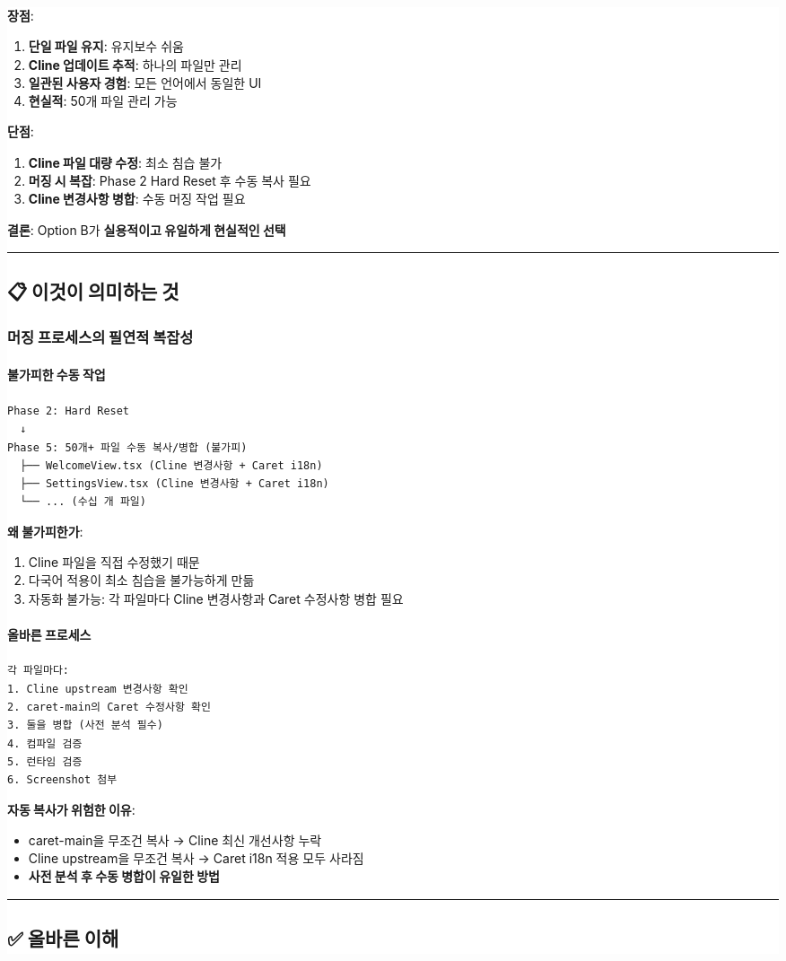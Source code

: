 **장점**:
1. **단일 파일 유지**: 유지보수 쉬움
2. **Cline 업데이트 추적**: 하나의 파일만 관리
3. **일관된 사용자 경험**: 모든 언어에서 동일한 UI
4. **현실적**: 50개 파일 관리 가능

**단점**:
1. **Cline 파일 대량 수정**: 최소 침습 불가
2. **머징 시 복잡**: Phase 2 Hard Reset 후 수동 복사 필요
3. **Cline 변경사항 병합**: 수동 머징 작업 필요

**결론**: Option B가 **실용적이고 유일하게 현실적인 선택**

---

## 📋 이것이 의미하는 것

### 머징 프로세스의 필연적 복잡성

#### 불가피한 수동 작업
```
Phase 2: Hard Reset
  ↓
Phase 5: 50개+ 파일 수동 복사/병합 (불가피)
  ├── WelcomeView.tsx (Cline 변경사항 + Caret i18n)
  ├── SettingsView.tsx (Cline 변경사항 + Caret i18n)
  └── ... (수십 개 파일)
```

**왜 불가피한가**:
1. Cline 파일을 직접 수정했기 때문
2. 다국어 적용이 최소 침습을 불가능하게 만듦
3. 자동화 불가능: 각 파일마다 Cline 변경사항과 Caret 수정사항 병합 필요

#### 올바른 프로세스
```
각 파일마다:
1. Cline upstream 변경사항 확인
2. caret-main의 Caret 수정사항 확인
3. 둘을 병합 (사전 분석 필수)
4. 컴파일 검증
5. 런타임 검증
6. Screenshot 첨부
```

**자동 복사가 위험한 이유**:
- caret-main을 무조건 복사 → Cline 최신 개선사항 누락
- Cline upstream을 무조건 복사 → Caret i18n 적용 모두 사라짐
- **사전 분석 후 수동 병합이 유일한 방법**

---

## ✅ 올바른 이해
